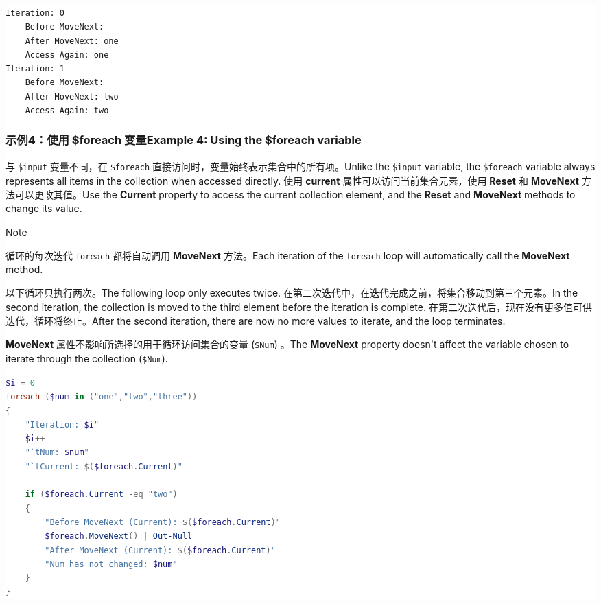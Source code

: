 ```Output
Iteration: 0
    Before MoveNext:
    After MoveNext: one
    Access Again: one
Iteration: 1
    Before MoveNext:
    After MoveNext: two
    Access Again: two
```

### <a name="example-4-using-the-foreach-variable"></a><span data-ttu-id="44b68-394">示例4：使用 $foreach 变量</span><span class="sxs-lookup"><span data-stu-id="44b68-394">Example 4: Using the $foreach variable</span></span>

<span data-ttu-id="44b68-395">与 `$input` 变量不同，在 `$foreach` 直接访问时，变量始终表示集合中的所有项。</span><span class="sxs-lookup"><span data-stu-id="44b68-395">Unlike the `$input` variable, the `$foreach` variable always represents all items in the collection when accessed directly.</span></span> <span data-ttu-id="44b68-396">使用 **current** 属性可以访问当前集合元素，使用 **Reset** 和 **MoveNext** 方法可以更改其值。</span><span class="sxs-lookup"><span data-stu-id="44b68-396">Use the **Current** property to access the current collection element, and the **Reset** and **MoveNext** methods to change its value.</span></span>

> [!NOTE]
> <span data-ttu-id="44b68-397">循环的每次迭代 `foreach` 都将自动调用 **MoveNext** 方法。</span><span class="sxs-lookup"><span data-stu-id="44b68-397">Each iteration of the `foreach` loop will automatically call the **MoveNext** method.</span></span>

<span data-ttu-id="44b68-398">以下循环只执行两次。</span><span class="sxs-lookup"><span data-stu-id="44b68-398">The following loop only executes twice.</span></span> <span data-ttu-id="44b68-399">在第二次迭代中，在迭代完成之前，将集合移动到第三个元素。</span><span class="sxs-lookup"><span data-stu-id="44b68-399">In the second iteration, the collection is moved to the third element before the iteration is complete.</span></span> <span data-ttu-id="44b68-400">在第二次迭代后，现在没有更多值可供迭代，循环将终止。</span><span class="sxs-lookup"><span data-stu-id="44b68-400">After the second iteration, there are now no more values to iterate, and the loop terminates.</span></span>

<span data-ttu-id="44b68-401">**MoveNext** 属性不影响所选择的用于循环访问集合的变量 (`$Num`) 。</span><span class="sxs-lookup"><span data-stu-id="44b68-401">The **MoveNext** property doesn't affect the variable chosen to iterate through the collection (`$Num`).</span></span>

```powershell
$i = 0
foreach ($num in ("one","two","three"))
{
    "Iteration: $i"
    $i++
    "`tNum: $num"
    "`tCurrent: $($foreach.Current)"

    if ($foreach.Current -eq "two")
    {
        "Before MoveNext (Current): $($foreach.Current)"
        $foreach.MoveNext() | Out-Null
        "After MoveNext (Current): $($foreach.Current)"
        "Num has not changed: $num"
    }
}
```
